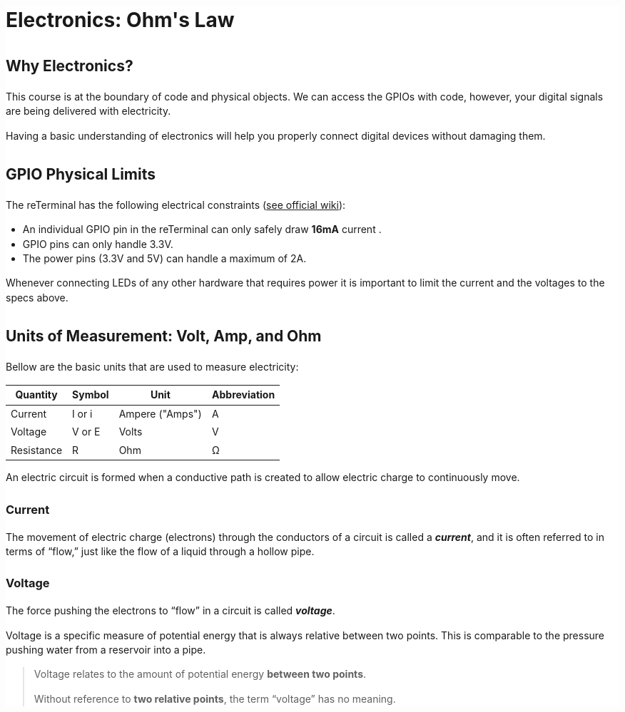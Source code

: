 # Electronics: Ohm's Law
## Why Electronics?
This course is at the boundary of code and physical objects. We can access the GPIOs with code, however, your digital signals are being delivered with electricity.

Having a basic understanding of electronics will help you properly connect digital devices without damaging them.

## GPIO Physical Limits
The reTerminal has the following electrical constraints ([see official wiki](https://wiki.seeedstudio.com/reTerminal-hardware-interfaces-usage/#40-pin-raspberry-pi-compatible-pins)):

- An individual GPIO pin in the reTerminal can only safely draw **16mA** current .
- GPIO pins can only handle 3.3V.
- The power pins (3.3V and 5V) can handle a maximum of 2A.

 Whenever connecting LEDs of any other hardware that requires power it is important to limit the current and the voltages to the specs above.

 
## Units of Measurement: Volt, Amp, and Ohm

Bellow are the basic units that are used to measure electricity:

| Quantity   | Symbol | Unit            | Abbreviation |
| ---------- | ------ | --------------- | ------------ |
| Current    | I or i | Ampere ("Amps") | A            |
| Voltage    | V or E | Volts           | V            |
| Resistance | R      | Ohm             | Ω            |

An electric circuit is formed when a conductive path is created to allow electric charge to continuously move.


### Current

The movement of electric charge (electrons) through the conductors of a circuit is called a **_current_**, and it is often referred to in terms of “flow,” just like the flow of a liquid through a hollow pipe.


### Voltage

The force pushing the electrons to “flow” in a circuit is called **_voltage_**.

Voltage is a specific measure of potential energy that is always relative between two points. This is comparable to the pressure pushing water from a reservoir into a pipe.

> Voltage relates to the amount of potential energy **between two points**.
> 
> Without reference to **two relative points**, the term “voltage” has no meaning.
